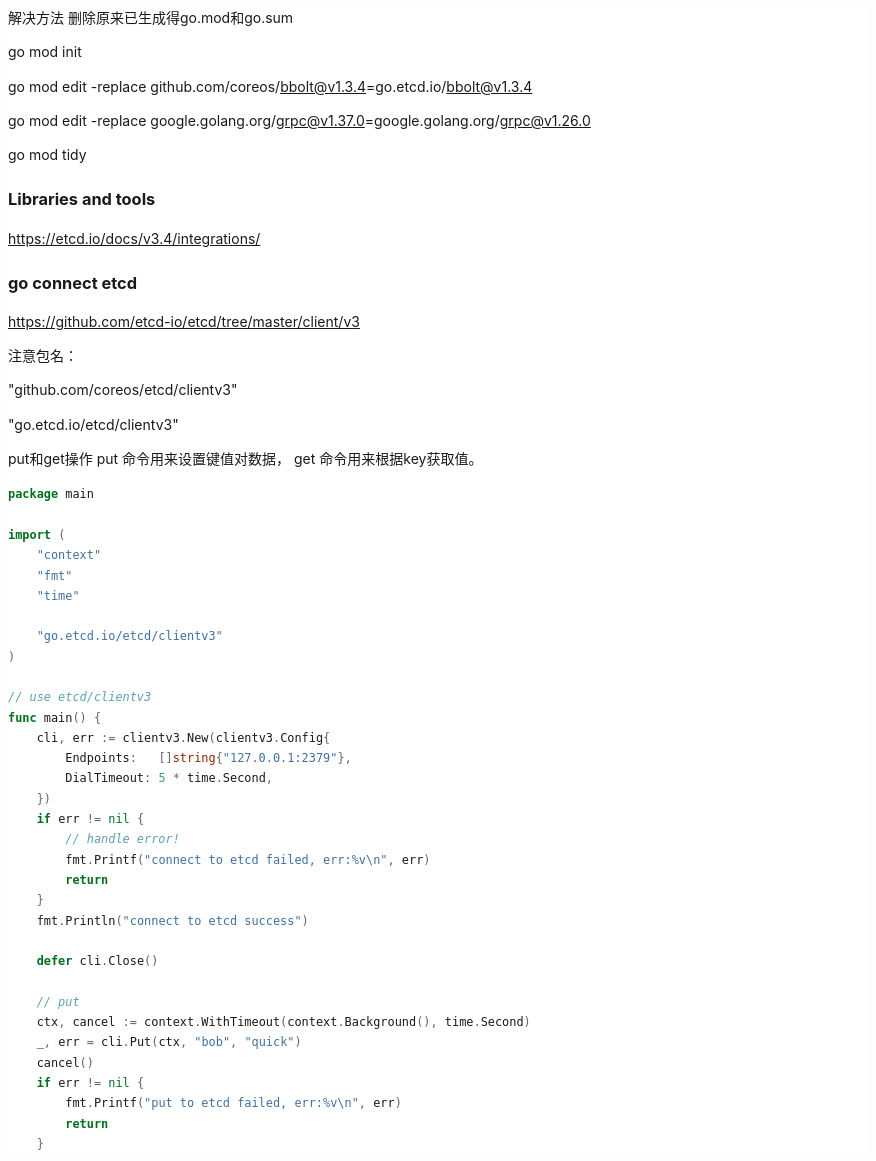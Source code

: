 
解决方法
删除原来已生成得go.mod和go.sum

go mod init

go mod edit -replace github.com/coreos/bbolt@v1.3.4=go.etcd.io/bbolt@v1.3.4

go mod edit -replace google.golang.org/grpc@v1.37.0=google.golang.org/grpc@v1.26.0

go mod tidy



### Libraries and tools

https://etcd.io/docs/v3.4/integrations/



### go connect etcd

https://github.com/etcd-io/etcd/tree/master/client/v3



注意包名：

"github.com/coreos/etcd/clientv3"

"go.etcd.io/etcd/clientv3"



put和get操作
put 命令用来设置键值对数据， get 命令用来根据key获取值。



```go
package main

import (
	"context"
	"fmt"
	"time"

	"go.etcd.io/etcd/clientv3"
)

// use etcd/clientv3
func main() {
	cli, err := clientv3.New(clientv3.Config{
		Endpoints:   []string{"127.0.0.1:2379"},
		DialTimeout: 5 * time.Second,
	})
	if err != nil {
		// handle error!
		fmt.Printf("connect to etcd failed, err:%v\n", err)
		return
	}
	fmt.Println("connect to etcd success")

	defer cli.Close()

	// put
	ctx, cancel := context.WithTimeout(context.Background(), time.Second)
	_, err = cli.Put(ctx, "bob", "quick")
	cancel()
	if err != nil {
		fmt.Printf("put to etcd failed, err:%v\n", err)
		return
	}
```